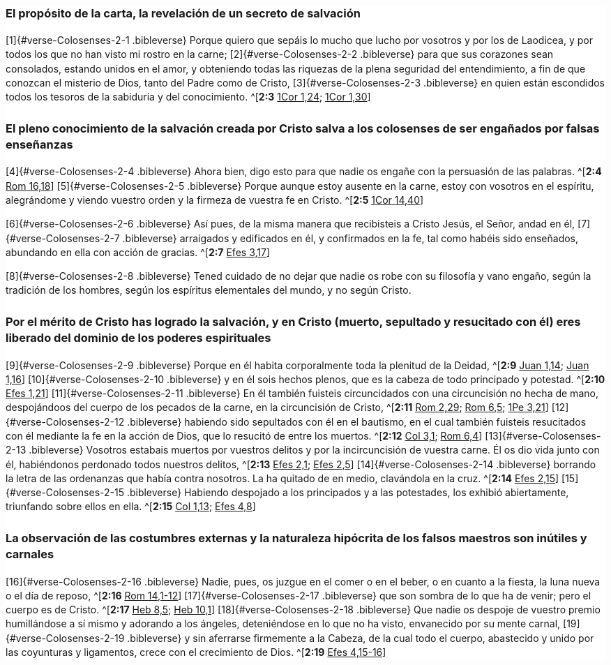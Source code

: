 ### El propósito de la carta, la revelación de un secreto de salvación
[1]{#verse-Colosenses-2-1 .bibleverse} Porque quiero que sepáis lo mucho que lucho por vosotros y por los de Laodicea, y por todos los que no han visto mi rostro en la carne; [2]{#verse-Colosenses-2-2 .bibleverse} para que sus corazones sean consolados, estando unidos en el amor, y obteniendo todas las riquezas de la plena seguridad del entendimiento, a fin de que conozcan el misterio de Dios, tanto del Padre como de Cristo, [3]{#verse-Colosenses-2-3 .bibleverse} en quien están escondidos todos los tesoros de la sabiduría y del conocimiento. ^[**2:3** [1Cor 1,24](ch049.xhtml#verse-1-Corintios-1-24); [1Cor 1,30](ch049.xhtml#verse-1-Corintios-1-30)]

### El pleno conocimiento de la salvación creada por Cristo salva a los colosenses de ser engañados por falsas enseñanzas
[4]{#verse-Colosenses-2-4 .bibleverse} Ahora bien, digo esto para que nadie os engañe con la persuasión de las palabras. ^[**2:4** [Rom 16,18](ch048.xhtml#verse-Romanos-16-18)] [5]{#verse-Colosenses-2-5 .bibleverse} Porque aunque estoy ausente en la carne, estoy con vosotros en el espíritu, alegrándome y viendo vuestro orden y la firmeza de vuestra fe en Cristo. ^[**2:5** [1Cor 14,40](ch049.xhtml#verse-1-Corintios-14-40)]

[6]{#verse-Colosenses-2-6 .bibleverse} Así pues, de la misma manera que recibisteis a Cristo Jesús, el Señor, andad en él, [7]{#verse-Colosenses-2-7 .bibleverse} arraigados y edificados en él, y confirmados en la fe, tal como habéis sido enseñados, abundando en ella con acción de gracias. ^[**2:7** [Efes 3,17](ch052.xhtml#verse-Efesios-3-17)]

[8]{#verse-Colosenses-2-8 .bibleverse} Tened cuidado de no dejar que nadie os robe con su filosofía y vano engaño, según la tradición de los hombres, según los espíritus elementales del mundo, y no según Cristo.

### Por el mérito de Cristo has logrado la salvación, y en Cristo (muerto, sepultado y resucitado con él) eres liberado del dominio de los poderes espirituales
[9]{#verse-Colosenses-2-9 .bibleverse} Porque en él habita corporalmente toda la plenitud de la Deidad, ^[**2:9** [Juan 1,14](ch046.xhtml#verse-Juan-1-14); [Juan 1,16](ch046.xhtml#verse-Juan-1-16)] [10]{#verse-Colosenses-2-10 .bibleverse} y en él sois hechos plenos, que es la cabeza de todo principado y potestad. ^[**2:10** [Efes 1,21](ch052.xhtml#verse-Efesios-1-21)] [11]{#verse-Colosenses-2-11 .bibleverse} En él también fuisteis circuncidados con una circuncisión no hecha de mano, despojándoos del cuerpo de los pecados de la carne, en la circuncisión de Cristo, ^[**2:11** [Rom 2,29](ch048.xhtml#verse-Romanos-2-29); [Rom 6,5](ch048.xhtml#verse-Romanos-6-5); [1Pe 3,21](ch063.xhtml#verse-1-Pedro-3-21)] [12]{#verse-Colosenses-2-12 .bibleverse} habiendo sido sepultados con él en el bautismo, en el cual también fuisteis resucitados con él mediante la fe en la acción de Dios, que lo resucitó de entre los muertos. ^[**2:12** [Col 3,1](ch054.xhtml#verse-Colosenses-3-1); [Rom 6,4](ch048.xhtml#verse-Romanos-6-4)] [13]{#verse-Colosenses-2-13 .bibleverse} Vosotros estabais muertos por vuestros delitos y por la incircuncisión de vuestra carne. Él os dio vida junto con él, habiéndonos perdonado todos nuestros delitos, ^[**2:13** [Efes 2,1](ch052.xhtml#verse-Efesios-2-1); [Efes 2,5](ch052.xhtml#verse-Efesios-2-5)] [14]{#verse-Colosenses-2-14 .bibleverse} borrando la letra de las ordenanzas que había contra nosotros. La ha quitado de en medio, clavándola en la cruz. ^[**2:14** [Efes 2,15](ch052.xhtml#verse-Efesios-2-15)] [15]{#verse-Colosenses-2-15 .bibleverse} Habiendo despojado a los principados y a las potestades, los exhibió abiertamente, triunfando sobre ellos en ella. ^[**2:15** [Col 1,13](ch054.xhtml#verse-Colosenses-1-13); [Efes 4,8](ch052.xhtml#verse-Efesios-4-8)]

### La observación de las costumbres externas y la naturaleza hipócrita de los falsos maestros son inútiles y carnales
[16]{#verse-Colosenses-2-16 .bibleverse} Nadie, pues, os juzgue en el comer o en el beber, o en cuanto a la fiesta, la luna nueva o el día de reposo, ^[**2:16** [Rom 14,1-12](ch048.xhtml#verse-Romanos-14-1)] [17]{#verse-Colosenses-2-17 .bibleverse} que son sombra de lo que ha de venir; pero el cuerpo es de Cristo. ^[**2:17** [Heb 8,5](ch061.xhtml#verse-Hebreos-8-5); [Heb 10,1](ch061.xhtml#verse-Hebreos-10-1)] [18]{#verse-Colosenses-2-18 .bibleverse} Que nadie os despoje de vuestro premio humillándose a sí mismo y adorando a los ángeles, deteniéndose en lo que no ha visto, envanecido por su mente carnal, [19]{#verse-Colosenses-2-19 .bibleverse} y sin aferrarse firmemente a la Cabeza, de la cual todo el cuerpo, abastecido y unido por las coyunturas y ligamentos, crece con el crecimiento de Dios. ^[**2:19** [Efes 4,15-16](ch052.xhtml#verse-Efesios-4-15)]
